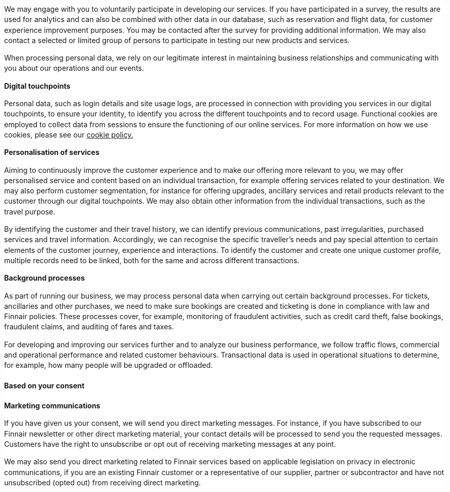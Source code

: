 We may engage with you to voluntarily participate in developing our services. If you have participated in a survey, the results are used for analytics and can also be combined with other data in our database, such as reservation and flight data, for customer experience improvement purposes. You may be contacted after the survey for providing additional information. We may also contact a selected or limited group of persons to participate in testing our new products and services.

When processing personal data, we rely on our legitimate interest in maintaining business relationships and communicating with you about our operations and our events.

**Digital touchpoints**

Personal data, such as login details and site usage logs, are processed in connection with providing you services in our digital touchpoints, to ensure your identity, to identify you across the different touchpoints and to record usage. Functional cookies are employed to collect data from sessions to ensure the functioning of our online services. For more information on how we use cookies, please see our [cookie policy.](https://www.finnair.com/en/info/finnair-cookie-policy)

**Personalisation of services**

Aiming to continuously improve the customer experience and to make our offering more relevant to you, we may offer personalised service and content based on an individual transaction, for example offering services related to your destination. We may also perform customer segmentation, for instance for offering upgrades, ancillary services and retail products relevant to the customer through our digital touchpoints. We may also obtain other information from the individual transactions, such as the travel purpose.

By identifying the customer and their travel history, we can identify previous communications, past irregularities, purchased services and travel information. Accordingly, we can recognise the specific traveller’s needs and pay special attention to certain elements of the customer journey, experience and interactions. To identify the customer and create one unique customer profile, multiple records need to be linked, both for the same and across different transactions.

**Background processes**

As part of running our business, we may process personal data when carrying out certain background processes. For tickets, ancillaries and other purchases, we need to make sure bookings are created and ticketing is done in compliance with law and Finnair policies. These processes cover, for example, monitoring of fraudulent activities, such as credit card theft, false bookings, fraudulent claims, and auditing of fares and taxes.

For developing and improving our services further and to analyze our business performance, we follow traffic flows, commercial and operational performance and related customer behaviours. Transactional data is used in operational situations to determine, for example, how many people will be upgraded or offloaded.

#### Based on your consent

**Marketing communications**

If you have given us your consent, we will send you direct marketing messages. For instance, if you have subscribed to our Finnair newsletter or other direct marketing material, your contact details will be processed to send you the requested messages. Customers have the right to unsubscribe or opt out of receiving marketing messages at any point.

We may also send you direct marketing related to Finnair services based on applicable legislation on privacy in electronic communications, if you are an existing Finnair customer or a representative of our supplier, partner or subcontractor and have not unsubscribed (opted out) from receiving direct marketing.
